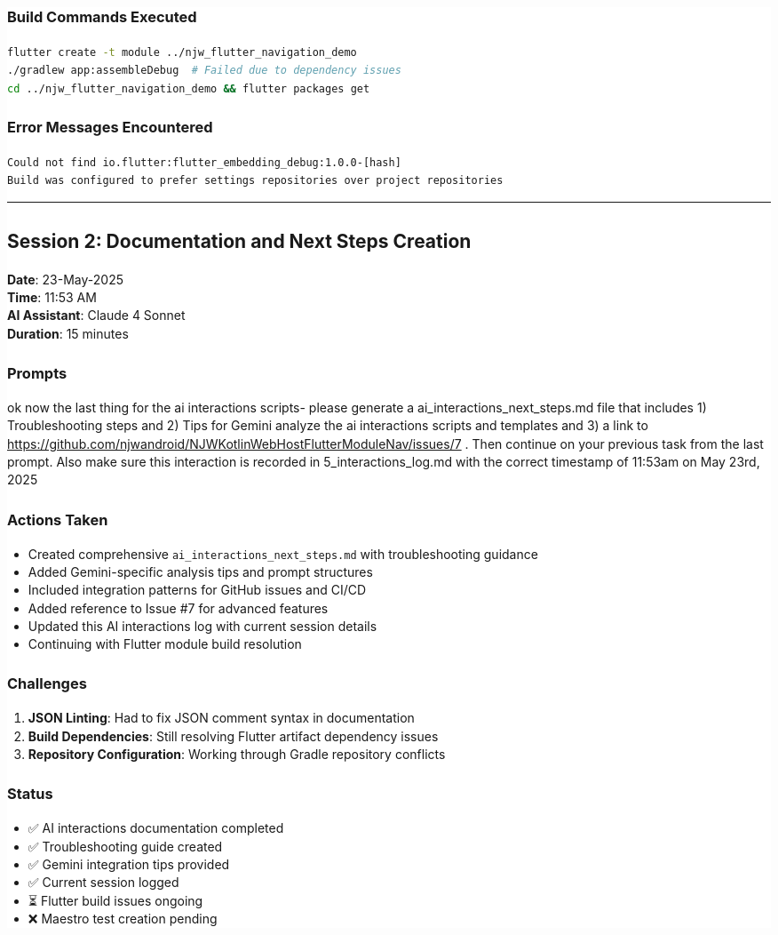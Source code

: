 ### Build Commands Executed

```bash
flutter create -t module ../njw_flutter_navigation_demo
./gradlew app:assembleDebug  # Failed due to dependency issues
cd ../njw_flutter_navigation_demo && flutter packages get
```

### Error Messages Encountered

```
Could not find io.flutter:flutter_embedding_debug:1.0.0-[hash]
Build was configured to prefer settings repositories over project repositories
```


---

## Session 2: Documentation and Next Steps Creation

**Date**: 23-May-2025  
**Time**: 11:53 AM  
**AI Assistant**: Claude 4 Sonnet  
**Duration**: 15 minutes

### Prompts

ok now the last thing for the ai interactions scripts- please generate a
ai_interactions_next_steps.md file that includes 1) Troubleshooting steps and 2) Tips for Gemini
analyze the ai interactions scripts and templates and 3) a link
to https://github.com/njwandroid/NJWKotlinWebHostFlutterModuleNav/issues/7 . Then continue on your
previous task from the last prompt. Also make sure this interaction is recorded in
5_interactions_log.md with the correct timestamp of 11:53am on May 23rd, 2025

### Actions Taken

- Created comprehensive `ai_interactions_next_steps.md` with troubleshooting guidance
- Added Gemini-specific analysis tips and prompt structures
- Included integration patterns for GitHub issues and CI/CD
- Added reference to Issue #7 for advanced features
- Updated this AI interactions log with current session details
- Continuing with Flutter module build resolution

### Challenges

1. **JSON Linting**: Had to fix JSON comment syntax in documentation
2. **Build Dependencies**: Still resolving Flutter artifact dependency issues
3. **Repository Configuration**: Working through Gradle repository conflicts

### Status

- ✅ AI interactions documentation completed
- ✅ Troubleshooting guide created
- ✅ Gemini integration tips provided
- ✅ Current session logged
- ⏳ Flutter build issues ongoing
- ❌ Maestro test creation pending
